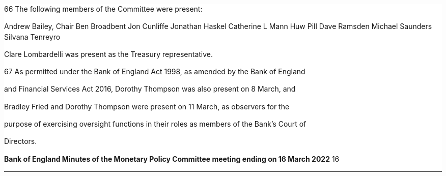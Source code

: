 66 The following members of the Committee were present:

Andrew Bailey, Chair
Ben Broadbent
Jon Cunliffe
Jonathan Haskel
Catherine L Mann
Huw Pill
Dave Ramsden
Michael Saunders
Silvana Tenreyro

Clare Lombardelli was present as the Treasury representative.

67 As permitted under the Bank of England Act 1998, as amended by the Bank of England

and Financial Services Act 2016, Dorothy Thompson was also present on 8 March, and

Bradley Fried and Dorothy Thompson were present on 11 March, as observers for the

purpose of exercising oversight functions in their roles as members of the Bank’s Court of

Directors.

**Bank of England Minutes of the Monetary Policy Committee meeting ending on 16 March 2022** 16


-----

